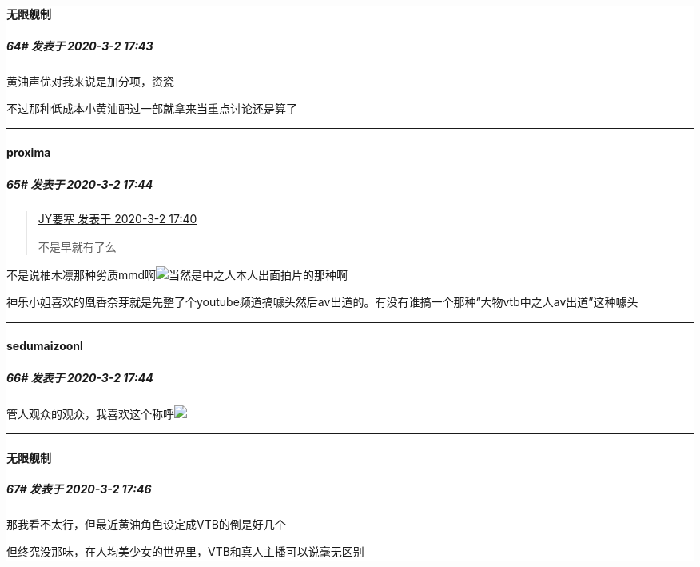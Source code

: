 ####  无限舰制  
##### 64#       发表于 2020-3-2 17:43




黄油声优对我来说是加分项，资瓷


不过那种低成本小黄油配过一部就拿来当重点讨论还是算了







*****

####  proxima  
##### 65#       发表于 2020-3-2 17:44



<blockquote><a href="httphttps://bbs.saraba1st.com/2b/forum.php?mod=redirect&amp;goto=findpost&amp;pid=46593224&amp;ptid=1916764" target="_blank">JY要塞 发表于 2020-3-2 17:40</a>

不是早就有了么</blockquote>
不是说柚木凛那种劣质mmd啊<img src="https://static.saraba1st.com/image/smiley/face2017/067.png" referrerpolicy="no-referrer">当然是中之人本人出面拍片的那种啊


神乐小姐喜欢的凰香奈芽就是先整了个youtube频道搞噱头然后av出道的。有没有谁搞一个那种“大物vtb中之人av出道”这种噱头







*****

####  sedumaizoonl  
##### 66#       发表于 2020-3-2 17:44




管人观众的观众，我喜欢这个称呼<img src="https://static.saraba1st.com/image/smiley/face2017/072.png" referrerpolicy="no-referrer">







*****

####  无限舰制  
##### 67#       发表于 2020-3-2 17:46




那我看不太行，但最近黄油角色设定成VTB的倒是好几个


但终究没那味，在人均美少女的世界里，VTB和真人主播可以说毫无区别
